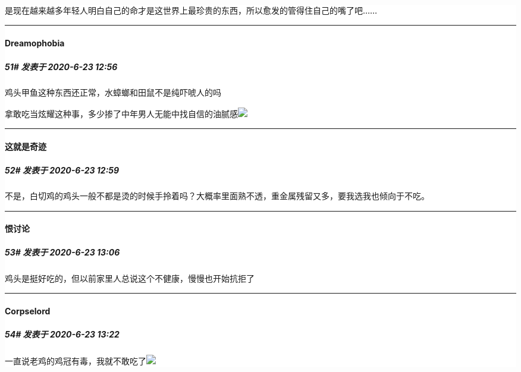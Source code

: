 


是现在越来越多年轻人明白自己的命才是这世界上最珍贵的东西，所以愈发的管得住自己的嘴了吧……







-----

####  Dreamophobia  
##### 51#       发表于 2020-6-23 12:56




鸡头甲鱼这种东西还正常，水蟑螂和田鼠不是纯吓唬人的吗

拿敢吃当炫耀这种事，多少掺了中年男人无能中找自信的油腻感<img src="https://static.saraba1st.com/image/smiley/face2017/124.png" referrerpolicy="no-referrer">







-----

####  这就是奇迹  
##### 52#       发表于 2020-6-23 12:59




不是，白切鸡的鸡头一般不都是烫的时候手拎着吗？大概率里面熟不透，重金属残留又多，要我选我也倾向于不吃。







-----

####  恨讨论  
##### 53#       发表于 2020-6-23 13:06




鸡头是挺好吃的，但以前家里人总说这个不健康，慢慢也开始抗拒了







-----

####  Corpselord  
##### 54#       发表于 2020-6-23 13:22




一直说老鸡的鸡冠有毒，我就不敢吃了<img src="https://static.saraba1st.com/image/smiley/face2017/112.png" referrerpolicy="no-referrer">
